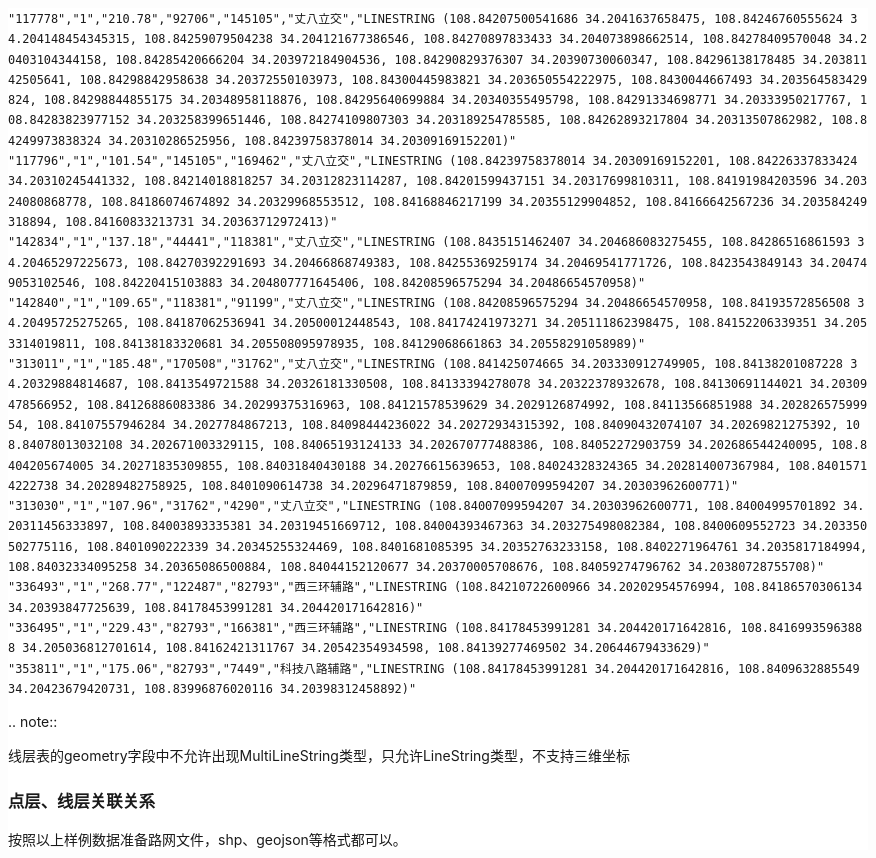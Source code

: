     "117778","1","210.78","92706","145105","丈八立交","LINESTRING (108.84207500541686 34.2041637658475, 108.84246760555624 34.204148454345315, 108.84259079504238 34.204121677386546, 108.84270897833433 34.204073898662514, 108.84278409570048 34.20403104344158, 108.84285420666204 34.203972184904536, 108.84290829376307 34.20390730060347, 108.84296138178485 34.20381142505641, 108.84298842958638 34.20372550103973, 108.84300445983821 34.203650554222975, 108.8430044667493 34.203564583429824, 108.84298844855175 34.20348958118876, 108.84295640699884 34.20340355495798, 108.84291334698771 34.20333950217767, 108.84283823977152 34.203258399651446, 108.84274109807303 34.203189254785585, 108.84262893217804 34.20313507862982, 108.84249973838324 34.20310286525956, 108.84239758378014 34.20309169152201)"
    "117796","1","101.54","145105","169462","丈八立交","LINESTRING (108.84239758378014 34.20309169152201, 108.84226337833424 34.20310245441332, 108.84214018818257 34.20312823114287, 108.84201599437151 34.20317699810311, 108.84191984203596 34.20324080868778, 108.84186074674892 34.20329968553512, 108.84168846217199 34.20355129904852, 108.84166642567236 34.203584249318894, 108.84160833213731 34.20363712972413)"
    "142834","1","137.18","44441","118381","丈八立交","LINESTRING (108.8435151462407 34.204686083275455, 108.84286516861593 34.20465297225673, 108.84270392291693 34.20466868749383, 108.84255369259174 34.20469541771726, 108.8423543849143 34.204749053102546, 108.84220415103883 34.204807771645406, 108.84208596575294 34.20486654570958)"
    "142840","1","109.65","118381","91199","丈八立交","LINESTRING (108.84208596575294 34.20486654570958, 108.84193572856508 34.20495725275265, 108.84187062536941 34.20500012448543, 108.84174241973271 34.205111862398475, 108.84152206339351 34.2053314019811, 108.84138183320681 34.205508095978935, 108.84129068661863 34.20558291058989)"
    "313011","1","185.48","170508","31762","丈八立交","LINESTRING (108.841425074665 34.203330912749905, 108.84138201087228 34.20329884814687, 108.8413549721588 34.20326181330508, 108.84133394278078 34.20322378932678, 108.84130691144021 34.20309478566952, 108.84126886083386 34.20299375316963, 108.84121578539629 34.2029126874992, 108.84113566851988 34.20282657599954, 108.84107557946284 34.2027784867213, 108.84098444236022 34.20272934315392, 108.84090432074107 34.20269821275392, 108.84078013032108 34.202671003329115, 108.84065193124133 34.202670777488386, 108.84052272903759 34.202686544240095, 108.8404205674005 34.20271835309855, 108.84031840430188 34.20276615639653, 108.84024328324365 34.202814007367984, 108.84015714222738 34.20289482758925, 108.8401090614738 34.20296471879859, 108.84007099594207 34.20303962600771)"
    "313030","1","107.96","31762","4290","丈八立交","LINESTRING (108.84007099594207 34.20303962600771, 108.84004995701892 34.20311456333897, 108.84003893335381 34.20319451669712, 108.84004393467363 34.203275498082384, 108.8400609552723 34.203350502775116, 108.8401090222339 34.20345255324469, 108.8401681085395 34.20352763233158, 108.8402271964761 34.2035817184994, 108.84032334095258 34.20365086500884, 108.84044152120677 34.20370005708676, 108.84059274796762 34.20380728755708)"
    "336493","1","268.77","122487","82793","西三环辅路","LINESTRING (108.84210722600966 34.20202954576994, 108.84186570306134 34.20393847725639, 108.84178453991281 34.204420171642816)"
    "336495","1","229.43","82793","166381","西三环辅路","LINESTRING (108.84178453991281 34.204420171642816, 108.84169935963888 34.205036812701614, 108.84162421311767 34.20542354934598, 108.84139277469502 34.20644679433629)"
    "353811","1","175.06","82793","7449","科技八路辅路","LINESTRING (108.84178453991281 34.204420171642816, 108.8409632885549 34.20423679420731, 108.83996876020116 34.20398312458892)"


.. note::

   线层表的geometry字段中不允许出现MultiLineString类型，只允许LineString类型，不支持三维坐标



### 点层、线层关联关系

按照以上样例数据准备路网文件，shp、geojson等格式都可以。
